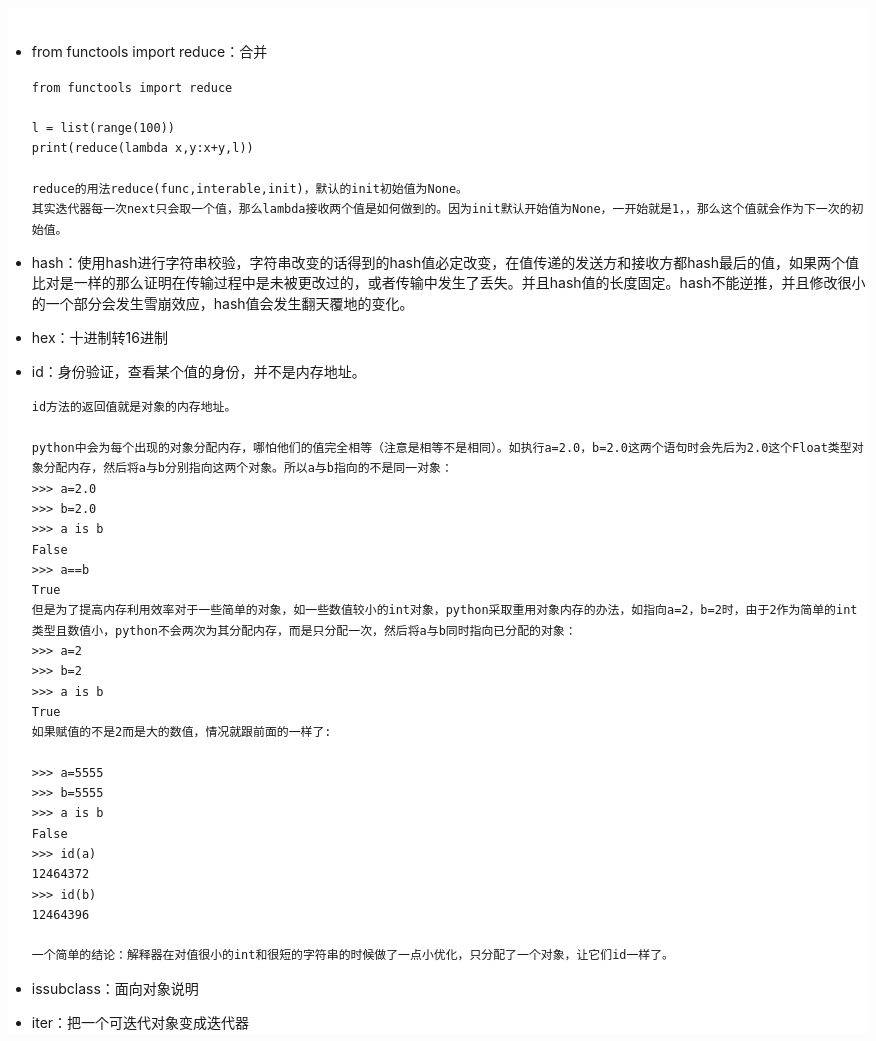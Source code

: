   ​

- from functools import reduce：合并

  ```
  from functools import reduce

  l = list(range(100))
  print(reduce(lambda x,y:x+y,l))

  reduce的用法reduce(func,interable,init)，默认的init初始值为None。
  其实迭代器每一次next只会取一个值，那么lambda接收两个值是如何做到的。因为init默认开始值为None，一开始就是1，，那么这个值就会作为下一次的初始值。
  ```

- hash：使用hash进行字符串校验，字符串改变的话得到的hash值必定改变，在值传递的发送方和接收方都hash最后的值，如果两个值比对是一样的那么证明在传输过程中是未被更改过的，或者传输中发生了丢失。并且hash值的长度固定。hash不能逆推，并且修改很小的一个部分会发生雪崩效应，hash值会发生翻天覆地的变化。

- hex：十进制转16进制

- id：身份验证，查看某个值的身份，并不是内存地址。

  ```
  id方法的返回值就是对象的内存地址。

  python中会为每个出现的对象分配内存，哪怕他们的值完全相等（注意是相等不是相同）。如执行a=2.0，b=2.0这两个语句时会先后为2.0这个Float类型对象分配内存，然后将a与b分别指向这两个对象。所以a与b指向的不是同一对象：
  >>> a=2.0
  >>> b=2.0
  >>> a is b
  False
  >>> a==b
  True
  但是为了提高内存利用效率对于一些简单的对象，如一些数值较小的int对象，python采取重用对象内存的办法，如指向a=2，b=2时，由于2作为简单的int类型且数值小，python不会两次为其分配内存，而是只分配一次，然后将a与b同时指向已分配的对象：
  >>> a=2
  >>> b=2
  >>> a is b
  True
  如果赋值的不是2而是大的数值，情况就跟前面的一样了:

  >>> a=5555
  >>> b=5555
  >>> a is b
  False
  >>> id(a)
  12464372
  >>> id(b)
  12464396

  一个简单的结论：解释器在对值很小的int和很短的字符串的时候做了一点小优化，只分配了一个对象，让它们id一样了。
  ```

- issubclass：面向对象说明

- iter：把一个可迭代对象变成迭代器
